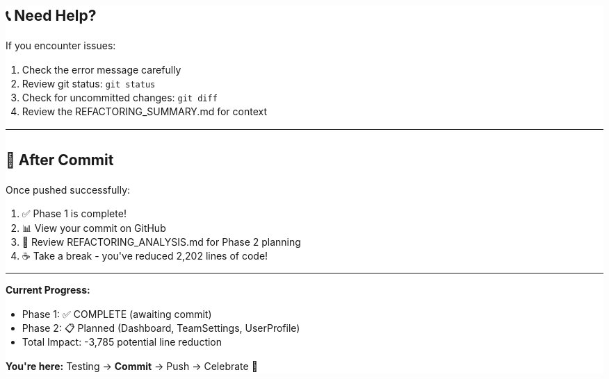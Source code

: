 
## 📞 Need Help?

If you encounter issues:
1. Check the error message carefully
2. Review git status: `git status`
3. Check for uncommitted changes: `git diff`
4. Review the REFACTORING_SUMMARY.md for context

---

## 🎉 After Commit

Once pushed successfully:
1. ✅ Phase 1 is complete!
2. 📊 View your commit on GitHub
3. 🎯 Review REFACTORING_ANALYSIS.md for Phase 2 planning
4. ☕ Take a break - you've reduced 2,202 lines of code!

---

**Current Progress:**
- Phase 1: ✅ COMPLETE (awaiting commit)
- Phase 2: 📋 Planned (Dashboard, TeamSettings, UserProfile)
- Total Impact: -3,785 potential line reduction

**You're here:** Testing → **Commit** → Push → Celebrate 🎊
